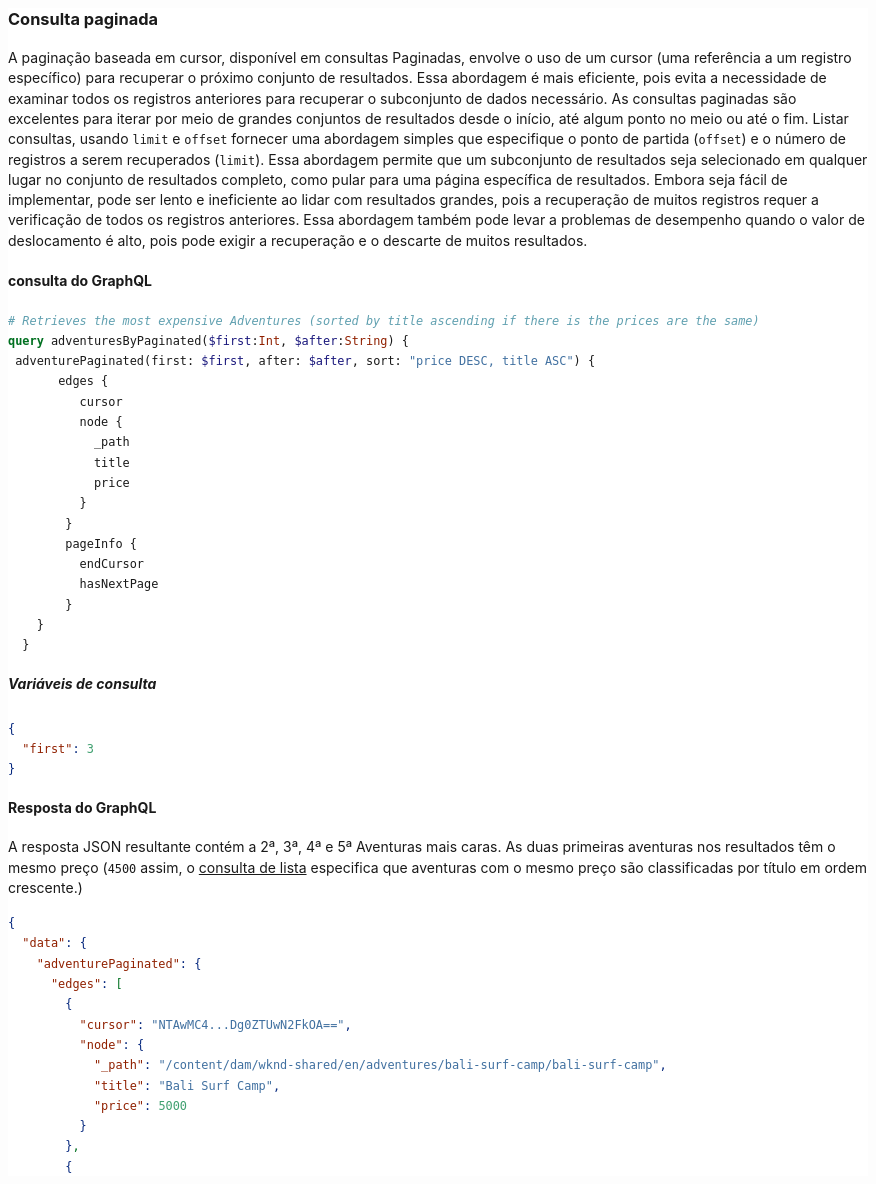 ### Consulta paginada

A paginação baseada em cursor, disponível em consultas Paginadas, envolve o uso de um cursor (uma referência a um registro específico) para recuperar o próximo conjunto de resultados. Essa abordagem é mais eficiente, pois evita a necessidade de examinar todos os registros anteriores para recuperar o subconjunto de dados necessário. As consultas paginadas são excelentes para iterar por meio de grandes conjuntos de resultados desde o início, até algum ponto no meio ou até o fim. Listar consultas, usando `limit` e `offset` fornecer uma abordagem simples que especifique o ponto de partida (`offset`) e o número de registros a serem recuperados (`limit`). Essa abordagem permite que um subconjunto de resultados seja selecionado em qualquer lugar no conjunto de resultados completo, como pular para uma página específica de resultados. Embora seja fácil de implementar, pode ser lento e ineficiente ao lidar com resultados grandes, pois a recuperação de muitos registros requer a verificação de todos os registros anteriores. Essa abordagem também pode levar a problemas de desempenho quando o valor de deslocamento é alto, pois pode exigir a recuperação e o descarte de muitos resultados.

#### consulta do GraphQL

```graphql
# Retrieves the most expensive Adventures (sorted by title ascending if there is the prices are the same)
query adventuresByPaginated($first:Int, $after:String) {
 adventurePaginated(first: $first, after: $after, sort: "price DESC, title ASC") {
       edges {
          cursor
          node {
            _path
            title
            price
          }
        }
        pageInfo {
          endCursor
          hasNextPage
        }
    }
  }
```

##### Variáveis de consulta

```json
{
  "first": 3
}
```

#### Resposta do GraphQL

A resposta JSON resultante contém a 2ª, 3ª, 4ª e 5ª Aventuras mais caras. As duas primeiras aventuras nos resultados têm o mesmo preço (`4500` assim, o [consulta de lista](#list-queries) especifica que aventuras com o mesmo preço são classificadas por título em ordem crescente.)

```json
{
  "data": {
    "adventurePaginated": {
      "edges": [
        {
          "cursor": "NTAwMC4...Dg0ZTUwN2FkOA==",
          "node": {
            "_path": "/content/dam/wknd-shared/en/adventures/bali-surf-camp/bali-surf-camp",
            "title": "Bali Surf Camp",
            "price": 5000
          }
        },
        {
```